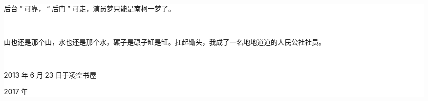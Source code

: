 <span class="s1">
   后台
  </span>
<span class="s2">
   ”
  </span>
<span class="s1">
   可靠，
  </span>
<span class="s2">
   “
  </span>
<span class="s1">
   后门
  </span>
<span class="s2">
   ”
  </span>
<span class="s1">
   可走，演员梦只能是南柯一梦了。
  </span>
</p>
<p class="p1">
<span class="s1">
</span>
<br/>
</p>
<p class="p2">
<span class="s1">
   山也还是那个山，水也还是那个水，碾子是碾子缸是缸。扛起锄头，我成了一名地地道道的人民公社社员。
  </span>
</p>
<p class="p1">
<span class="s1">
</span>
<br/>
</p>
<p class="p2">
<span class="s2">
   2013
  </span>
<span class="s1">
   年
  </span>
<span class="s2">
   6
  </span>
<span class="s1">
   月
  </span>
<span class="s2">
   23
  </span>
<span class="s1">
   日于凌空书屋
  </span>
</p>
<p class="p3">
<span class="s1">
   2017
  </span>
<span class="s3">
   年
  </span>